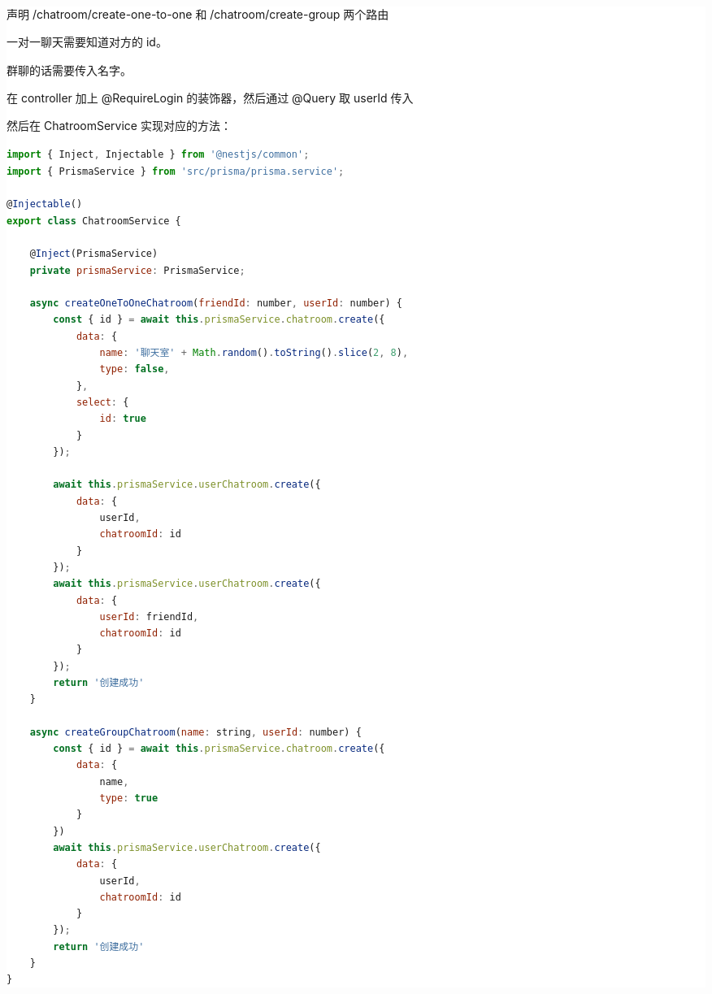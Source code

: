 声明 /chatroom/create-one-to-one 和 /chatroom/create-group 两个路由

一对一聊天需要知道对方的 id。

群聊的话需要传入名字。

在 controller 加上 @RequireLogin 的装饰器，然后通过 @Query 取 userId 传入

然后在 ChatroomService 实现对应的方法：

```javascript
import { Inject, Injectable } from '@nestjs/common';
import { PrismaService } from 'src/prisma/prisma.service';

@Injectable()
export class ChatroomService {

    @Inject(PrismaService)
    private prismaService: PrismaService;

    async createOneToOneChatroom(friendId: number, userId: number) {
        const { id } = await this.prismaService.chatroom.create({
            data: {
                name: '聊天室' + Math.random().toString().slice(2, 8),
                type: false,
            },
            select: {
                id: true
            }
        });

        await this.prismaService.userChatroom.create({
            data: {
                userId,
                chatroomId: id
            }
        });
        await this.prismaService.userChatroom.create({
            data: {
                userId: friendId,
                chatroomId: id
            }
        });
        return '创建成功'
    }

    async createGroupChatroom(name: string, userId: number) {
        const { id } = await this.prismaService.chatroom.create({
            data: {
                name,
                type: true
            }
        })
        await this.prismaService.userChatroom.create({
            data: {
                userId,
                chatroomId: id
            }
        });
        return '创建成功'
    }
}
```
